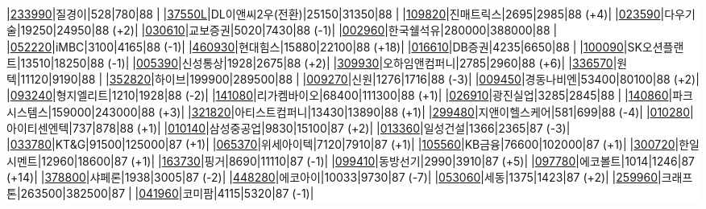 |[233990](https://finance.daum.net/quotes/A233990)|질경이|528|780|88 |
|[37550L](https://finance.daum.net/quotes/A37550L)|DL이앤씨2우(전환)|25150|31350|88 |
|[109820](https://finance.daum.net/quotes/A109820)|진매트릭스|2695|2985|88 (+4)|
|[023590](https://finance.daum.net/quotes/A023590)|다우기술|19250|24950|88 (+2)|
|[030610](https://finance.daum.net/quotes/A030610)|교보증권|5020|7430|88 (-1)|
|[002960](https://finance.daum.net/quotes/A002960)|한국쉘석유|280000|388000|88 |
|[052220](https://finance.daum.net/quotes/A052220)|iMBC|3100|4165|88 (-1)|
|[460930](https://finance.daum.net/quotes/A460930)|현대힘스|15880|22100|88 (+18)|
|[016610](https://finance.daum.net/quotes/A016610)|DB증권|4235|6650|88 |
|[100090](https://finance.daum.net/quotes/A100090)|SK오션플랜트|13510|18250|88 (-1)|
|[005390](https://finance.daum.net/quotes/A005390)|신성통상|1928|2675|88 (+2)|
|[309930](https://finance.daum.net/quotes/A309930)|오하임앤컴퍼니|2785|2960|88 (+6)|
|[336570](https://finance.daum.net/quotes/A336570)|원텍|11120|9190|88 |
|[352820](https://finance.daum.net/quotes/A352820)|하이브|199900|289500|88 |
|[009270](https://finance.daum.net/quotes/A009270)|신원|1276|1716|88 (-3)|
|[009450](https://finance.daum.net/quotes/A009450)|경동나비엔|53400|80100|88 (+2)|
|[093240](https://finance.daum.net/quotes/A093240)|형지엘리트|1210|1928|88 (-2)|
|[141080](https://finance.daum.net/quotes/A141080)|리가켐바이오|68400|111300|88 (+1)|
|[026910](https://finance.daum.net/quotes/A026910)|광진실업|3285|2845|88 |
|[140860](https://finance.daum.net/quotes/A140860)|파크시스템스|159000|243000|88 (+3)|
|[321820](https://finance.daum.net/quotes/A321820)|아티스트컴퍼니|13430|13890|88 (+1)|
|[299480](https://finance.daum.net/quotes/A299480)|지앤이헬스케어|581|699|88 (-4)|
|[010280](https://finance.daum.net/quotes/A010280)|아이티센엔텍|737|878|88 (+1)|
|[010140](https://finance.daum.net/quotes/A010140)|삼성중공업|9830|15100|87 (+2)|
|[013360](https://finance.daum.net/quotes/A013360)|일성건설|1366|2365|87 (-3)|
|[033780](https://finance.daum.net/quotes/A033780)|KT&G|91500|125000|87 (+1)|
|[065370](https://finance.daum.net/quotes/A065370)|위세아이텍|7120|7910|87 (+1)|
|[105560](https://finance.daum.net/quotes/A105560)|KB금융|76600|102000|87 (+1)|
|[300720](https://finance.daum.net/quotes/A300720)|한일시멘트|12960|18600|87 (+1)|
|[163730](https://finance.daum.net/quotes/A163730)|핑거|8690|11110|87 (-1)|
|[099410](https://finance.daum.net/quotes/A099410)|동방선기|2990|3910|87 (+5)|
|[097780](https://finance.daum.net/quotes/A097780)|에코볼트|1014|1246|87 (+14)|
|[378800](https://finance.daum.net/quotes/A378800)|샤페론|1938|3005|87 (-2)|
|[448280](https://finance.daum.net/quotes/A448280)|에코아이|10033|9730|87 (-7)|
|[053060](https://finance.daum.net/quotes/A053060)|세동|1375|1423|87 (+2)|
|[259960](https://finance.daum.net/quotes/A259960)|크래프톤|263500|382500|87 |
|[041960](https://finance.daum.net/quotes/A041960)|코미팜|4115|5320|87 (-1)|